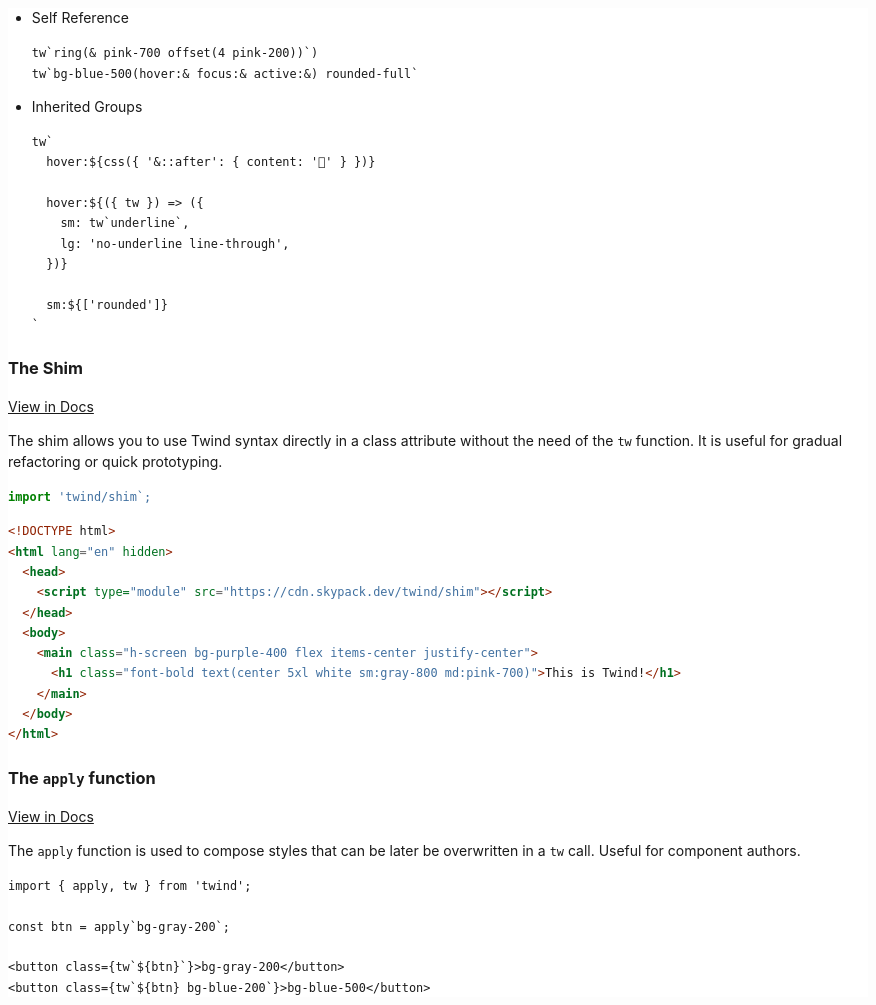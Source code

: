 - Self Reference

  ```tsx
  tw`ring(& pink-700 offset(4 pink-200))`)
  tw`bg-blue-500(hover:& focus:& active:&) rounded-full`
  ```

- Inherited Groups

  ```tsx
  tw`
    hover:${css({ '&::after': { content: '🌈' } })}
  
    hover:${({ tw }) => ({
      sm: tw`underline`,
      lg: 'no-underline line-through',
    })}
  
    sm:${['rounded']}
  `
  ```

### The Shim

[View in Docs](https://twind.dev/docs/handbook/getting-started/using-the-shim.html)

The shim allows you to use Twind syntax directly in a class attribute without the need of the `tw` function. It is useful for gradual refactoring or quick prototyping.

```js
import 'twind/shim`;
```

```html
<!DOCTYPE html>
<html lang="en" hidden>
  <head>
    <script type="module" src="https://cdn.skypack.dev/twind/shim"></script>
  </head>
  <body>
    <main class="h-screen bg-purple-400 flex items-center justify-center">
      <h1 class="font-bold text(center 5xl white sm:gray-800 md:pink-700)">This is Twind!</h1>
    </main>
  </body>
</html>
```

### The `apply` function

[View in Docs](https://twind.dev/docs/handbook/advanced/defining-components.html)

The `apply` function is used to compose styles that can be later be overwritten in a `tw` call. Useful for component authors.

```tsx
import { apply, tw } from 'twind';

const btn = apply`bg-gray-200`;

<button class={tw`${btn}`}>bg-gray-200</button>
<button class={tw`${btn} bg-blue-200`}>bg-blue-500</button>
```
